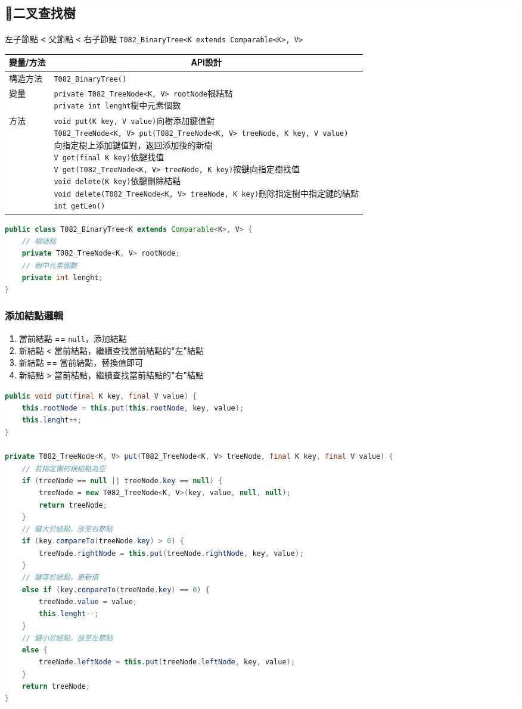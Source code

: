 ## 🧠二叉查找樹
左子節點 < 父節點 < 右子節點
`T082_BinaryTree<K extends Comparable<K>, V>`

| 變量/方法 | API設計                                                                                                                                                                                                                                                                                                                                                                                                  |
| --------- | -------------------------------------------------------------------------------------------------------------------------------------------------------------------------------------------------------------------------------------------------------------------------------------------------------------------------------------------------------------------------------------------------------- |
| 構造方法  | `T082_BinaryTree()`                                                                                                                                                                                                                                                                                                                                                                                      |
| 變量      | `private T082_TreeNode<K, V> rootNode`根結點</br>`private int lenght`樹中元素個數                                                                                                                                                                                                                                                                                                                        |
| 方法      | `void put(K key, V value)`向樹添加鍵值對</br>`T082_TreeNode<K, V> put(T082_TreeNode<K, V> treeNode, K key, V value)`</br>向指定樹上添加鍵值對，返回添加後的新樹</br>`V get(final K key)`依鍵找值</br>`V get(T082_TreeNode<K, V> treeNode, K key)`按鍵向指定樹找值</br>`void delete(K key)`依鍵刪除結點</br>`void delete(T082_TreeNode<K, V> treeNode, K key)`刪除指定樹中指定鍵的結點</br>`int getLen()` |

```java
public class T082_BinaryTree<K extends Comparable<K>, V> {
    // 根結點
    private T082_TreeNode<K, V> rootNode;
    // 樹中元素個數
    private int lenght;
}
```

### 添加結點邏輯
1. 當前結點 == `null`，添加結點
2. 新結點 < 當前結點，繼續查找當前結點的"左"結點
3. 新結點 == 當前結點，替換值即可
4. 新結點 > 當前結點，繼續查找當前結點的"右"結點

```java
public void put(final K key, final V value) {
	this.rootNode = this.put(this.rootNode, key, value);
	this.lenght++;
}

private T082_TreeNode<K, V> put(T082_TreeNode<K, V> treeNode, final K key, final V value) {
	// 若指定樹的根結點為空
	if (treeNode == null || treeNode.key == null) {
		treeNode = new T082_TreeNode<K, V>(key, value, null, null);
		return treeNode;
	}
	// 鍵大於結點，放至右節點
	if (key.compareTo(treeNode.key) > 0) {
		treeNode.rightNode = this.put(treeNode.rightNode, key, value);
	}
	// 鍵等於結點，更新值
	else if (key.compareTo(treeNode.key) == 0) {
		treeNode.value = value;
		this.lenght--;
	}
	// 鍵小於結點，放至左節點
	else {
		treeNode.leftNode = this.put(treeNode.leftNode, key, value);
	}
	return treeNode;
}
```
